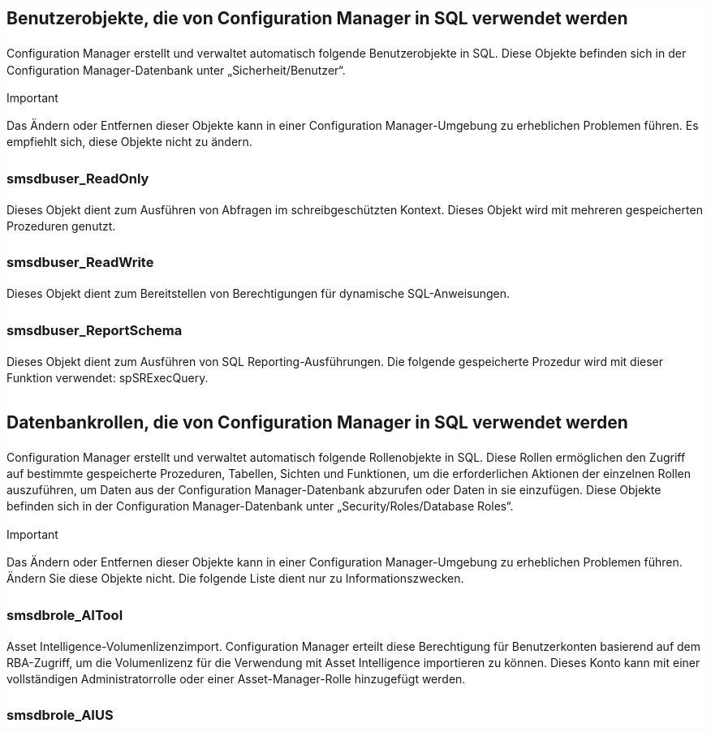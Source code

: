 
## <a name="user-objects-that-configuration-manager-uses-in-sql"></a><a name="bkmk_sqlusers"></a> Benutzerobjekte, die von Configuration Manager in SQL verwendet werden 

Configuration Manager erstellt und verwaltet automatisch folgende Benutzerobjekte in SQL.  Diese Objekte befinden sich in der Configuration Manager-Datenbank unter „Sicherheit/Benutzer“.  

> [!IMPORTANT]  
>  Das Ändern oder Entfernen dieser Objekte kann in einer Configuration Manager-Umgebung zu erheblichen Problemen führen.  Es empfiehlt sich, diese Objekte nicht zu ändern.


### <a name="smsdbuser_readonly"></a>smsdbuser_ReadOnly

Dieses Objekt dient zum Ausführen von Abfragen im schreibgeschützten Kontext.  Dieses Objekt wird mit mehreren gespeicherten Prozeduren genutzt.


### <a name="smsdbuser_readwrite"></a>smsdbuser_ReadWrite

Dieses Objekt dient zum Bereitstellen von Berechtigungen für dynamische SQL-Anweisungen.


### <a name="smsdbuser_reportschema"></a>smsdbuser_ReportSchema

Dieses Objekt dient zum Ausführen von SQL Reporting-Ausführungen.  Die folgende gespeicherte Prozedur wird mit dieser Funktion verwendet: spSRExecQuery.


## <a name="database-roles-that-configuration-manager-uses-in-sql"></a><a name="bkmk_sqlroles"></a>Datenbankrollen, die von Configuration Manager in SQL verwendet werden

Configuration Manager erstellt und verwaltet automatisch folgende Rollenobjekte in SQL. Diese Rollen ermöglichen den Zugriff auf bestimmte gespeicherte Prozeduren, Tabellen, Sichten und Funktionen, um die erforderlichen Aktionen der einzelnen Rollen auszuführen, um Daten aus der Configuration Manager-Datenbank abzurufen oder Daten in sie einzufügen. Diese Objekte befinden sich in der Configuration Manager-Datenbank unter „Security/Roles/Database Roles“.

> [!IMPORTANT]  
> Das Ändern oder Entfernen dieser Objekte kann in einer Configuration Manager-Umgebung zu erheblichen Problemen führen. Ändern Sie diese Objekte nicht. Die folgende Liste dient nur zu Informationszwecken.

### <a name="smsdbrole_aitool"></a>smsdbrole_AITool

Asset Intelligence-Volumenlizenzimport. Configuration Manager erteilt diese Berechtigung für Benutzerkonten basierend auf dem RBA-Zugriff, um die Volumenlizenz für die Verwendung mit Asset Intelligence importieren zu können.  Dieses Konto kann mit einer vollständigen Administratorrolle oder einer Asset-Manager-Rolle hinzugefügt werden.

### <a name="smsdbrole_aius"></a>smsdbrole_AIUS
